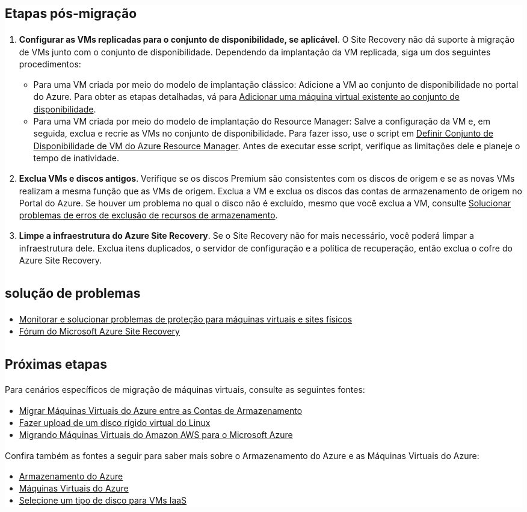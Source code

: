 ## <a name="post-migration-steps"></a>Etapas pós-migração

1. **Configurar as VMs replicadas para o conjunto de disponibilidade, se aplicável**. O Site Recovery não dá suporte à migração de VMs junto com o conjunto de disponibilidade. Dependendo da implantação da VM replicada, siga um dos seguintes procedimentos:
   * Para uma VM criada por meio do modelo de implantação clássico: Adicione a VM ao conjunto de disponibilidade no portal do Azure. Para obter as etapas detalhadas, vá para [Adicionar uma máquina virtual existente ao conjunto de disponibilidade](../linux/classic/configure-availability-classic.md).
   * Para uma VM criada por meio do modelo de implantação do Resource Manager: Salve a configuração da VM e, em seguida, exclua e recrie as VMs no conjunto de disponibilidade. Para fazer isso, use o script em [Definir Conjunto de Disponibilidade de VM do Azure Resource Manager](https://gallery.technet.microsoft.com/Set-Azure-Resource-Manager-f7509ec4). Antes de executar esse script, verifique as limitações dele e planeje o tempo de inatividade.

2. **Exclua VMs e discos antigos**. Verifique se os discos Premium são consistentes com os discos de origem e se as novas VMs realizam a mesma função que as VMs de origem. Exclua a VM e exclua os discos das contas de armazenamento de origem no Portal do Azure. Se houver um problema no qual o disco não é excluído, mesmo que você exclua a VM, consulte [Solucionar problemas de erros de exclusão de recursos de armazenamento](storage-resource-deletion-errors.md).

3. **Limpe a infraestrutura do Azure Site Recovery**. Se o Site Recovery não for mais necessário, você poderá limpar a infraestrutura dele. Exclua itens duplicados, o servidor de configuração e a política de recuperação, então exclua o cofre do Azure Site Recovery.

## <a name="troubleshooting"></a>solução de problemas

* [Monitorar e solucionar problemas de proteção para máquinas virtuais e sites físicos](../../site-recovery/site-recovery-monitoring-and-troubleshooting.md)
* [Fórum do Microsoft Azure Site Recovery](https://social.msdn.microsoft.com/Forums/azure/home?forum=hypervrecovmgr)

## <a name="next-steps"></a>Próximas etapas

Para cenários específicos de migração de máquinas virtuais, consulte as seguintes fontes:

* [Migrar Máquinas Virtuais do Azure entre as Contas de Armazenamento](https://azure.microsoft.com/blog/2014/10/22/migrate-azure-virtual-machines-between-storage-accounts/)
* [Fazer upload de um disco rígido virtual do Linux](upload-vhd.md)
* [Migrando Máquinas Virtuais do Amazon AWS para o Microsoft Azure](https://channel9.msdn.com/Series/Migrating-Virtual-Machines-from-Amazon-AWS-to-Microsoft-Azure)

Confira também as fontes a seguir para saber mais sobre o Armazenamento do Azure e as Máquinas Virtuais do Azure:

* [Armazenamento do Azure](https://azure.microsoft.com/documentation/services/storage/)
* [Máquinas Virtuais do Azure](https://azure.microsoft.com/documentation/services/virtual-machines/)
* [Selecione um tipo de disco para VMs IaaS](disks-types.md)

[1]:./media/migrate-to-premium-storage-using-azure-site-recovery/migrate-to-premium-storage-using-azure-site-recovery-1.png
[2]:./media/migrate-to-premium-storage-using-azure-site-recovery/migrate-to-premium-storage-using-azure-site-recovery-2.png
[3]:./media/migrate-to-premium-storage-using-azure-site-recovery/migrate-to-premium-storage-using-azure-site-recovery-3.png
[4]:./media/migrate-to-premium-storage-using-azure-site-recovery/migrate-to-premium-storage-using-azure-site-recovery-4.png
[5]:./media/migrate-to-premium-storage-using-azure-site-recovery/migrate-to-premium-storage-using-azure-site-recovery-5.png
[6]:./media/migrate-to-premium-storage-using-azure-site-recovery/migrate-to-premium-storage-using-azure-site-recovery-6.PNG
[7]:./media/migrate-to-premium-storage-using-azure-site-recovery/migrate-to-premium-storage-using-azure-site-recovery-7.PNG
[8]:./media/migrate-to-premium-storage-using-azure-site-recovery/migrate-to-premium-storage-using-azure-site-recovery-8.PNG